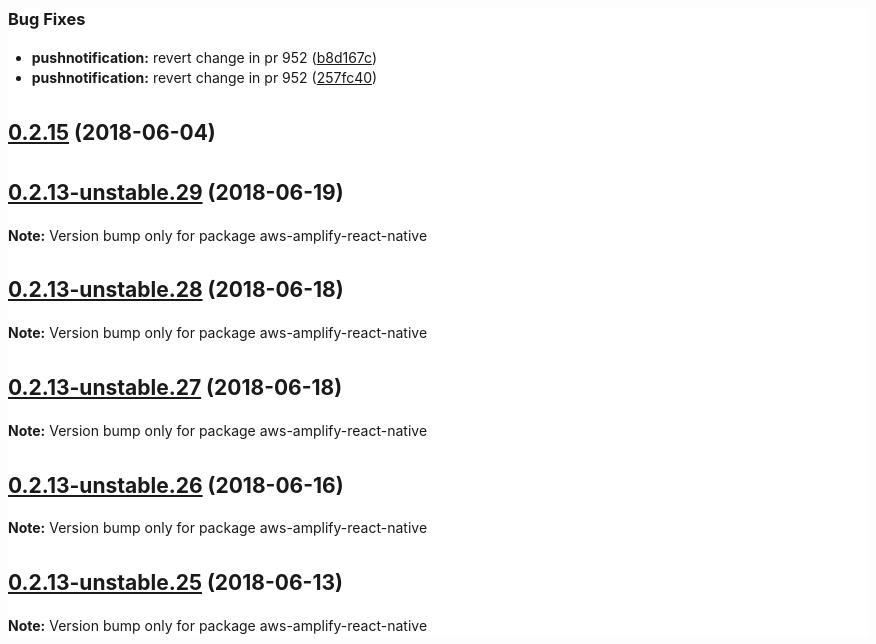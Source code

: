 ### Bug Fixes

- **pushnotification:** revert change in pr 952 ([b8d167c](https://github.com/aws/aws-amplify/commit/b8d167c))
- **pushnotification:** revert change in pr 952 ([257fc40](https://github.com/aws/aws-amplify/commit/257fc40))

<a name="0.2.15"></a>

## [0.2.15](https://github.com/aws/aws-amplify/compare/aws-amplify-react-native@0.2.13-unstable.15...aws-amplify-react-native@0.2.15) (2018-06-04)

<a name="0.2.13-unstable.29"></a>

## [0.2.13-unstable.29](https://github.com/aws/aws-amplify/compare/aws-amplify-react-native@0.2.13-unstable.28...aws-amplify-react-native@0.2.13-unstable.29) (2018-06-19)

**Note:** Version bump only for package aws-amplify-react-native

<a name="0.2.13-unstable.28"></a>

## [0.2.13-unstable.28](https://github.com/aws/aws-amplify/compare/aws-amplify-react-native@0.2.13-unstable.27...aws-amplify-react-native@0.2.13-unstable.28) (2018-06-18)

**Note:** Version bump only for package aws-amplify-react-native

<a name="0.2.13-unstable.27"></a>

## [0.2.13-unstable.27](https://github.com/aws/aws-amplify/compare/aws-amplify-react-native@0.2.13-unstable.26...aws-amplify-react-native@0.2.13-unstable.27) (2018-06-18)

**Note:** Version bump only for package aws-amplify-react-native

<a name="0.2.13-unstable.26"></a>

## [0.2.13-unstable.26](https://github.com/aws/aws-amplify/compare/aws-amplify-react-native@0.2.13-unstable.25...aws-amplify-react-native@0.2.13-unstable.26) (2018-06-16)

**Note:** Version bump only for package aws-amplify-react-native

<a name="0.2.13-unstable.25"></a>

## [0.2.13-unstable.25](https://github.com/aws/aws-amplify/compare/aws-amplify-react-native@0.2.13-unstable.24...aws-amplify-react-native@0.2.13-unstable.25) (2018-06-13)

**Note:** Version bump only for package aws-amplify-react-native
